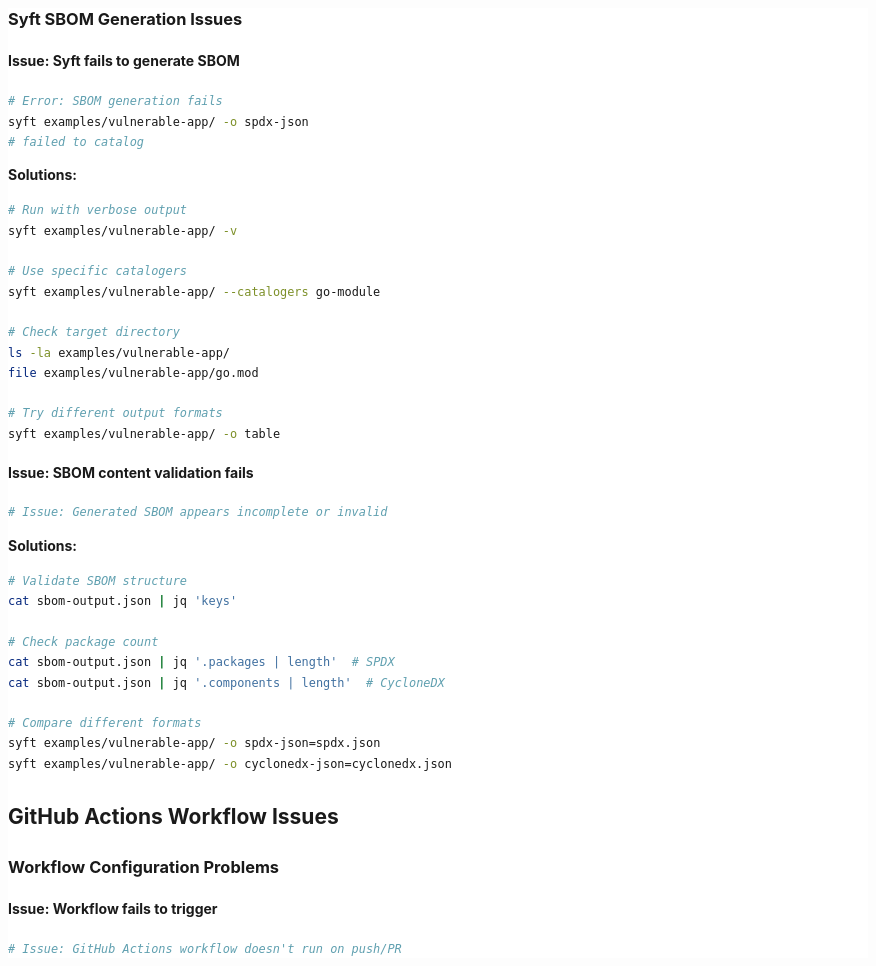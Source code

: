 ### Syft SBOM Generation Issues

#### Issue: Syft fails to generate SBOM
```bash
# Error: SBOM generation fails
syft examples/vulnerable-app/ -o spdx-json
# failed to catalog
```

**Solutions:**
```bash
# Run with verbose output
syft examples/vulnerable-app/ -v

# Use specific catalogers
syft examples/vulnerable-app/ --catalogers go-module

# Check target directory
ls -la examples/vulnerable-app/
file examples/vulnerable-app/go.mod

# Try different output formats
syft examples/vulnerable-app/ -o table
```

#### Issue: SBOM content validation fails
```bash
# Issue: Generated SBOM appears incomplete or invalid
```

**Solutions:**
```bash
# Validate SBOM structure
cat sbom-output.json | jq 'keys'

# Check package count
cat sbom-output.json | jq '.packages | length'  # SPDX
cat sbom-output.json | jq '.components | length'  # CycloneDX

# Compare different formats
syft examples/vulnerable-app/ -o spdx-json=spdx.json
syft examples/vulnerable-app/ -o cyclonedx-json=cyclonedx.json
```

## GitHub Actions Workflow Issues

### Workflow Configuration Problems

#### Issue: Workflow fails to trigger
```bash
# Issue: GitHub Actions workflow doesn't run on push/PR
```
